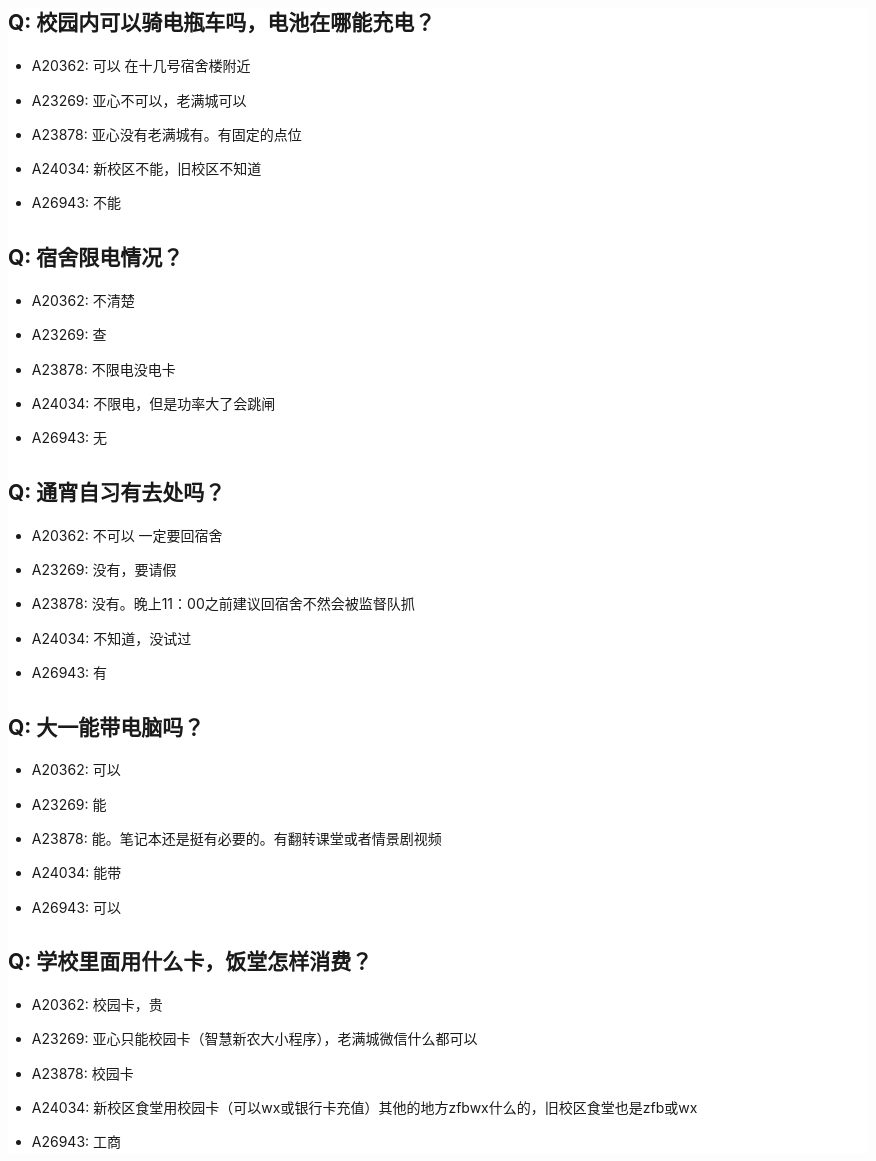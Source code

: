 ## Q: 校园内可以骑电瓶车吗，电池在哪能充电？

- A20362: 可以 在十几号宿舍楼附近

- A23269: 亚心不可以，老满城可以

- A23878: 亚心没有老满城有。有固定的点位

- A24034: 新校区不能，旧校区不知道

- A26943: 不能

## Q: 宿舍限电情况？

- A20362: 不清楚

- A23269: 查

- A23878: 不限电没电卡

- A24034: 不限电，但是功率大了会跳闸

- A26943: 无

## Q: 通宵自习有去处吗？

- A20362: 不可以 一定要回宿舍

- A23269: 没有，要请假

- A23878: 没有。晚上11：00之前建议回宿舍不然会被监督队抓

- A24034: 不知道，没试过

- A26943: 有

## Q: 大一能带电脑吗？

- A20362: 可以

- A23269: 能

- A23878: 能。笔记本还是挺有必要的。有翻转课堂或者情景剧视频

- A24034: 能带

- A26943: 可以

## Q: 学校里面用什么卡，饭堂怎样消费？

- A20362: 校园卡，贵

- A23269: 亚心只能校园卡（智慧新农大小程序），老满城微信什么都可以

- A23878: 校园卡

- A24034: 新校区食堂用校园卡（可以wx或银行卡充值）其他的地方zfbwx什么的，旧校区食堂也是zfb或wx

- A26943: 工商
